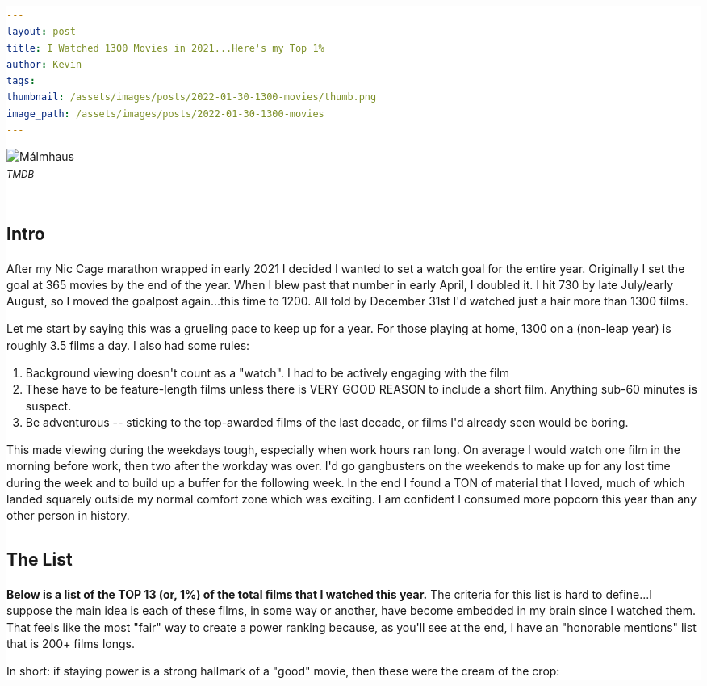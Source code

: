 ```yaml
---
layout: post
title: I Watched 1300 Movies in 2021...Here's my Top 1%
author: Kevin
tags: 
thumbnail: /assets/images/posts/2022-01-30-1300-movies/thumb.png
image_path: /assets/images/posts/2022-01-30-1300-movies
---
```


<div class="row justify-content-center">
  <a href="{{ page.thumbnail }}"><img src="{{ page.thumbnail }}" alt="Málmhaus"></a>
</div>
<div class="row justify-content-center">
  <i><small><a href="https://www.themoviedb.org/movie/215042-m-lmhaus/images/backdrops">TMDB</a></small></i>
</div>
<br />

## Intro  
  
After my Nic Cage marathon wrapped in early 2021 I decided I wanted to set a watch goal for the entire year.  Originally I set the goal at 365 movies by the end of the year.  When I blew past that number in early April, I doubled it.  I hit 730 by late July/early August, so I moved the goalpost again...this time to 1200. All told by December 31st I'd watched just a hair more than 1300 films. 
  
Let me start by saying this was a grueling pace to keep up for a year.  For those playing at home, 1300 on a (non-leap year) is roughly 3.5 films a day.  I also had some rules:  
  
1. Background viewing doesn't count as a "watch".  I had to be actively engaging with the film
1. These have to be feature-length films unless there is VERY GOOD REASON to include a short film. Anything sub-60 minutes is suspect.
1. Be adventurous -- sticking to the top-awarded films of the last decade, or films I'd already seen would be boring.  
  
This made viewing during the weekdays tough, especially when work hours ran long.  On average I would watch one film in the morning before work, then two after the workday was over.  I'd go gangbusters on the weekends to make up for any lost time during the week and to build up a buffer for the following week.  In the end I found a TON of material that I loved, much of which landed squarely outside my normal comfort zone which was exciting.  I am confident I consumed more popcorn this year than any other person in history.  
  

## The List  
  
**Below is a list of the TOP 13 (or, 1%) of the total films that I watched this year.**  The criteria for this list is hard to define...I suppose the main idea is each of these films, in some way or another, have become embedded in my brain since I watched them.  That feels like the most "fair" way to create a power ranking because, as you'll see at the end, I have an "honorable mentions" list that is 200+ films longs.  
  
In short: if staying power is a strong hallmark of a "good" movie, then these were the cream of the crop:  
  